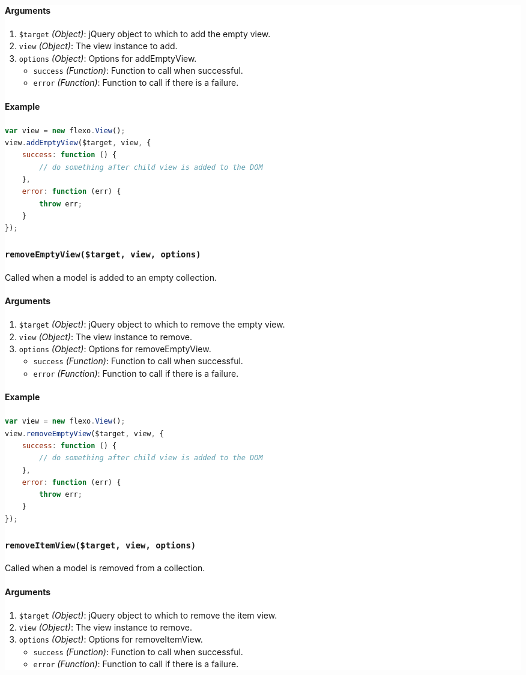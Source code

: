 #### Arguments
1. `$target` *(Object)*: jQuery object to which to add the empty view.
2. `view` *(Object)*: The view instance to add.
3. `options` *(Object)*: Options for addEmptyView.
    - `success` *(Function)*: Function to call when successful.
    - `error` *(Function)*: Function to call if there is a failure.

#### Example
```js
var view = new flexo.View();
view.addEmptyView($target, view, {
    success: function () {
        // do something after child view is added to the DOM
    },
    error: function (err) {
        throw err;
    }
});
```

### `removeEmptyView($target, view, options)`

Called when a model is added to an empty collection.

#### Arguments
1. `$target` *(Object)*: jQuery object to which to remove the empty view.
2. `view` *(Object)*: The view instance to remove.
3. `options` *(Object)*: Options for removeEmptyView.
    - `success` *(Function)*: Function to call when successful.
    - `error` *(Function)*: Function to call if there is a failure.

#### Example
```js
var view = new flexo.View();
view.removeEmptyView($target, view, {
    success: function () {
        // do something after child view is added to the DOM
    },
    error: function (err) {
        throw err;
    }
});
```

### `removeItemView($target, view, options)`

Called when a model is removed from a collection.

#### Arguments
1. `$target` *(Object)*: jQuery object to which to remove the item view.
2. `view` *(Object)*: The view instance to remove.
3. `options` *(Object)*: Options for removeItemView.
    - `success` *(Function)*: Function to call when successful.
    - `error` *(Function)*: Function to call if there is a failure.
